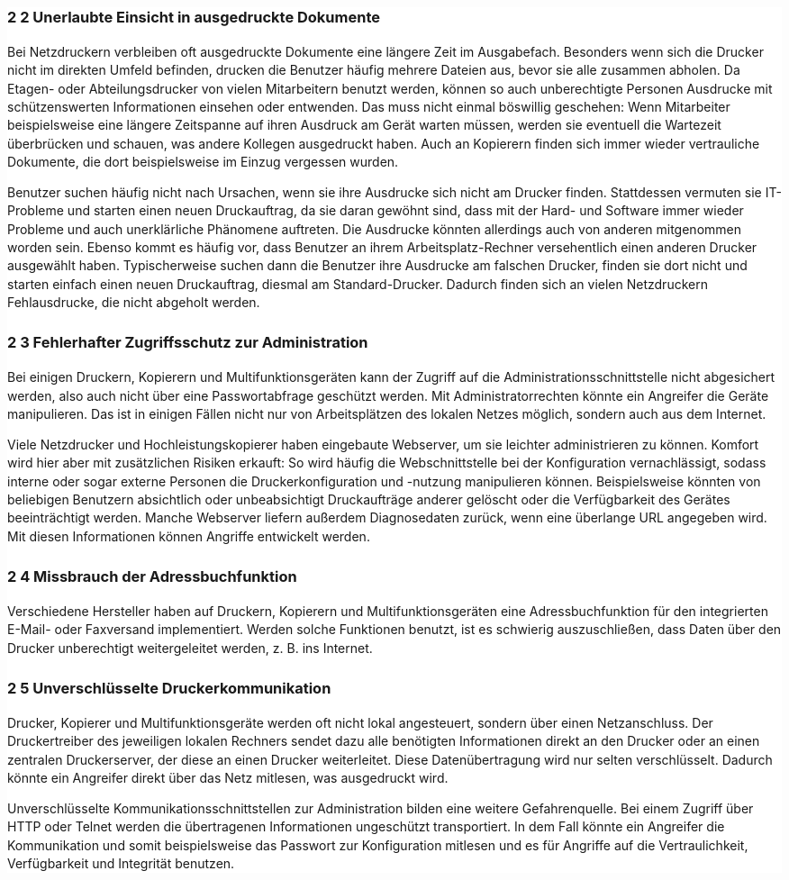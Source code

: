 ### 2 2 Unerlaubte Einsicht in ausgedruckte Dokumente

Bei Netzdruckern verbleiben oft ausgedruckte Dokumente eine längere Zeit im Ausgabefach. Besonders wenn sich die Drucker nicht im direkten Umfeld befinden, drucken die Benutzer häufig mehrere Dateien aus, bevor sie alle zusammen abholen. Da Etagen- oder Abteilungsdrucker von vielen Mitarbeitern benutzt werden, können so auch unberechtigte Personen Ausdrucke mit schützenswerten Informationen einsehen oder entwenden. Das muss nicht einmal böswillig geschehen: Wenn Mitarbeiter beispielsweise eine längere Zeitspanne auf ihren Ausdruck am Gerät warten müssen, werden sie eventuell die Wartezeit überbrücken und schauen, was andere Kollegen ausgedruckt haben. Auch an Kopierern finden sich immer wieder vertrauliche Dokumente, die dort beispielsweise im Einzug vergessen wurden. 

Benutzer suchen häufig nicht nach Ursachen, wenn sie ihre Ausdrucke sich nicht am Drucker finden. Stattdessen vermuten sie IT-Probleme und starten einen neuen Druckauftrag, da sie daran gewöhnt sind, dass mit der Hard- und Software immer wieder Probleme und auch unerklärliche Phänomene auftreten. Die Ausdrucke könnten allerdings auch von anderen mitgenommen worden sein. Ebenso kommt es häufig vor, dass Benutzer an ihrem Arbeitsplatz-Rechner versehentlich einen anderen Drucker ausgewählt haben. Typischerweise suchen dann die Benutzer ihre Ausdrucke am falschen Drucker, finden sie dort nicht und starten einfach einen neuen Druckauftrag, diesmal am Standard-Drucker. Dadurch finden sich an vielen Netzdruckern Fehlausdrucke, die nicht abgeholt werden.

### 2 3 Fehlerhafter Zugriffsschutz zur Administration

Bei einigen Druckern, Kopierern und Multifunktionsgeräten kann der Zugriff auf die Administrationsschnittstelle nicht abgesichert werden, also auch nicht über eine Passwortabfrage geschützt werden. Mit Administratorrechten könnte ein Angreifer die Geräte manipulieren. Das ist in einigen Fällen nicht nur von Arbeitsplätzen des lokalen Netzes möglich, sondern auch aus dem Internet. 

Viele Netzdrucker und Hochleistungskopierer haben eingebaute Webserver, um sie leichter administrieren zu können. Komfort wird hier aber mit zusätzlichen Risiken erkauft: So wird häufig die Webschnittstelle bei der Konfiguration vernachlässigt, sodass interne oder sogar externe Personen die Druckerkonfiguration und -nutzung manipulieren können. Beispielsweise könnten von beliebigen Benutzern absichtlich oder unbeabsichtigt Druckaufträge anderer gelöscht oder die Verfügbarkeit des Gerätes beeinträchtigt werden. Manche Webserver liefern außerdem Diagnosedaten zurück, wenn eine überlange URL angegeben wird. Mit diesen Informationen können Angriffe entwickelt werden. 

### 2 4 Missbrauch der Adressbuchfunktion

Verschiedene Hersteller haben auf Druckern, Kopierern und Multifunktionsgeräten eine Adressbuchfunktion für den integrierten E-Mail- oder Faxversand implementiert. Werden solche Funktionen benutzt, ist es schwierig auszuschließen, dass Daten über den Drucker unberechtigt weitergeleitet werden, z. B. ins Internet. 

### 2 5 Unverschlüsselte Druckerkommunikation

Drucker, Kopierer und Multifunktionsgeräte werden oft nicht lokal angesteuert, sondern über einen Netzanschluss. Der Druckertreiber des jeweiligen lokalen Rechners sendet dazu alle benötigten Informationen direkt an den Drucker oder an einen zentralen Druckerserver, der diese an einen Drucker weiterleitet. Diese Datenübertragung wird nur selten verschlüsselt. Dadurch könnte ein Angreifer direkt über das Netz mitlesen, was ausgedruckt wird.

Unverschlüsselte Kommunikationsschnittstellen zur Administration bilden eine weitere Gefahrenquelle. Bei einem Zugriff über HTTP oder Telnet werden die übertragenen Informationen ungeschützt transportiert. In dem Fall könnte ein Angreifer die Kommunikation und somit beispielsweise das Passwort zur Konfiguration mitlesen und es für Angriffe auf die Vertraulichkeit, Verfügbarkeit und Integrität benutzen.
